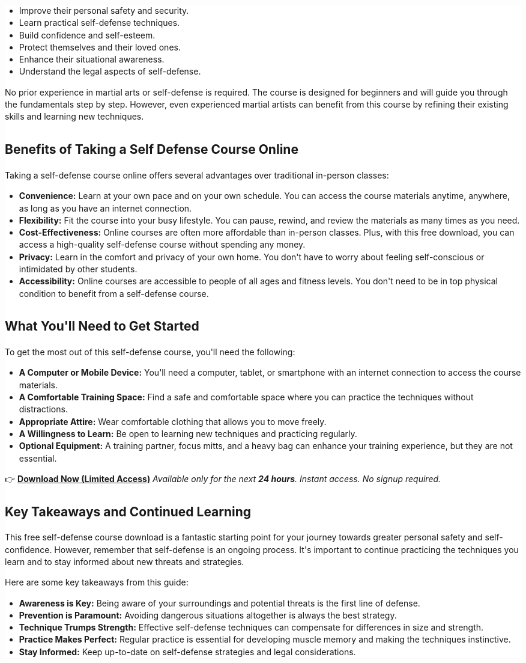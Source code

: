 *   Improve their personal safety and security.
*   Learn practical self-defense techniques.
*   Build confidence and self-esteem.
*   Protect themselves and their loved ones.
*   Enhance their situational awareness.
*   Understand the legal aspects of self-defense.

No prior experience in martial arts or self-defense is required. The course is designed for beginners and will guide you through the fundamentals step by step. However, even experienced martial artists can benefit from this course by refining their existing skills and learning new techniques.

## Benefits of Taking a Self Defense Course Online

Taking a self-defense course online offers several advantages over traditional in-person classes:

*   **Convenience:** Learn at your own pace and on your own schedule. You can access the course materials anytime, anywhere, as long as you have an internet connection.
*   **Flexibility:** Fit the course into your busy lifestyle. You can pause, rewind, and review the materials as many times as you need.
*   **Cost-Effectiveness:** Online courses are often more affordable than in-person classes. Plus, with this free download, you can access a high-quality self-defense course without spending any money.
*   **Privacy:** Learn in the comfort and privacy of your own home. You don't have to worry about feeling self-conscious or intimidated by other students.
*   **Accessibility:** Online courses are accessible to people of all ages and fitness levels. You don't need to be in top physical condition to benefit from a self-defense course.

## What You'll Need to Get Started

To get the most out of this self-defense course, you'll need the following:

*   **A Computer or Mobile Device:** You'll need a computer, tablet, or smartphone with an internet connection to access the course materials.
*   **A Comfortable Training Space:** Find a safe and comfortable space where you can practice the techniques without distractions.
*   **Appropriate Attire:** Wear comfortable clothing that allows you to move freely.
*   **A Willingness to Learn:** Be open to learning new techniques and practicing regularly.
*   **Optional Equipment:** A training partner, focus mitts, and a heavy bag can enhance your training experience, but they are not essential.

👉 [**Download Now (Limited Access)**](https://udemywork.com/self-defense-course)
_Available only for the next **24 hours**. Instant access. No signup required._

## Key Takeaways and Continued Learning

This free self-defense course download is a fantastic starting point for your journey towards greater personal safety and self-confidence. However, remember that self-defense is an ongoing process. It's important to continue practicing the techniques you learn and to stay informed about new threats and strategies.

Here are some key takeaways from this guide:

*   **Awareness is Key:** Being aware of your surroundings and potential threats is the first line of defense.
*   **Prevention is Paramount:** Avoiding dangerous situations altogether is always the best strategy.
*   **Technique Trumps Strength:** Effective self-defense techniques can compensate for differences in size and strength.
*   **Practice Makes Perfect:** Regular practice is essential for developing muscle memory and making the techniques instinctive.
*   **Stay Informed:** Keep up-to-date on self-defense strategies and legal considerations.
